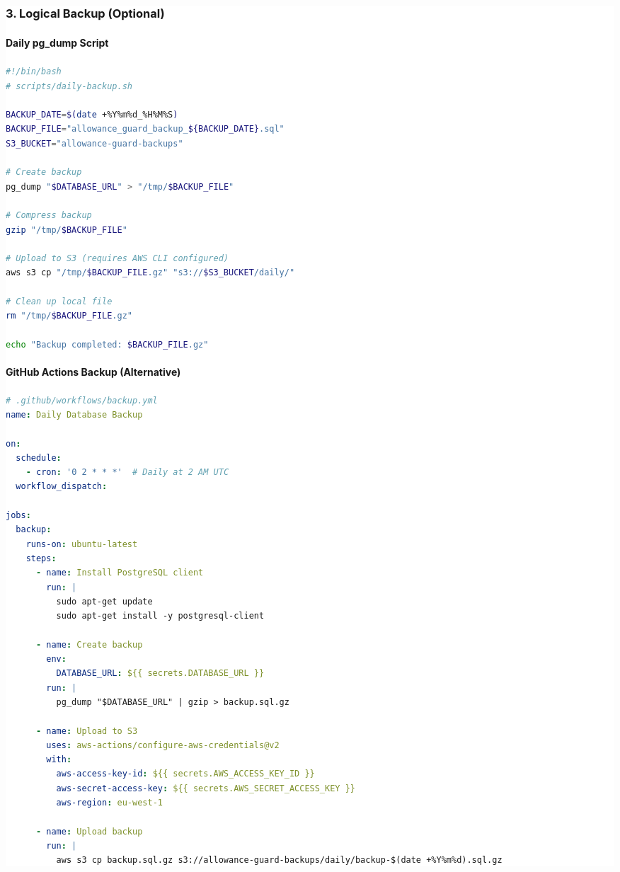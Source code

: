 ### 3. Logical Backup (Optional)

#### Daily pg_dump Script

```bash
#!/bin/bash
# scripts/daily-backup.sh

BACKUP_DATE=$(date +%Y%m%d_%H%M%S)
BACKUP_FILE="allowance_guard_backup_${BACKUP_DATE}.sql"
S3_BUCKET="allowance-guard-backups"

# Create backup
pg_dump "$DATABASE_URL" > "/tmp/$BACKUP_FILE"

# Compress backup
gzip "/tmp/$BACKUP_FILE"

# Upload to S3 (requires AWS CLI configured)
aws s3 cp "/tmp/$BACKUP_FILE.gz" "s3://$S3_BUCKET/daily/"

# Clean up local file
rm "/tmp/$BACKUP_FILE.gz"

echo "Backup completed: $BACKUP_FILE.gz"
```

#### GitHub Actions Backup (Alternative)

```yaml
# .github/workflows/backup.yml
name: Daily Database Backup

on:
  schedule:
    - cron: '0 2 * * *'  # Daily at 2 AM UTC
  workflow_dispatch:

jobs:
  backup:
    runs-on: ubuntu-latest
    steps:
      - name: Install PostgreSQL client
        run: |
          sudo apt-get update
          sudo apt-get install -y postgresql-client

      - name: Create backup
        env:
          DATABASE_URL: ${{ secrets.DATABASE_URL }}
        run: |
          pg_dump "$DATABASE_URL" | gzip > backup.sql.gz

      - name: Upload to S3
        uses: aws-actions/configure-aws-credentials@v2
        with:
          aws-access-key-id: ${{ secrets.AWS_ACCESS_KEY_ID }}
          aws-secret-access-key: ${{ secrets.AWS_SECRET_ACCESS_KEY }}
          aws-region: eu-west-1

      - name: Upload backup
        run: |
          aws s3 cp backup.sql.gz s3://allowance-guard-backups/daily/backup-$(date +%Y%m%d).sql.gz
```
